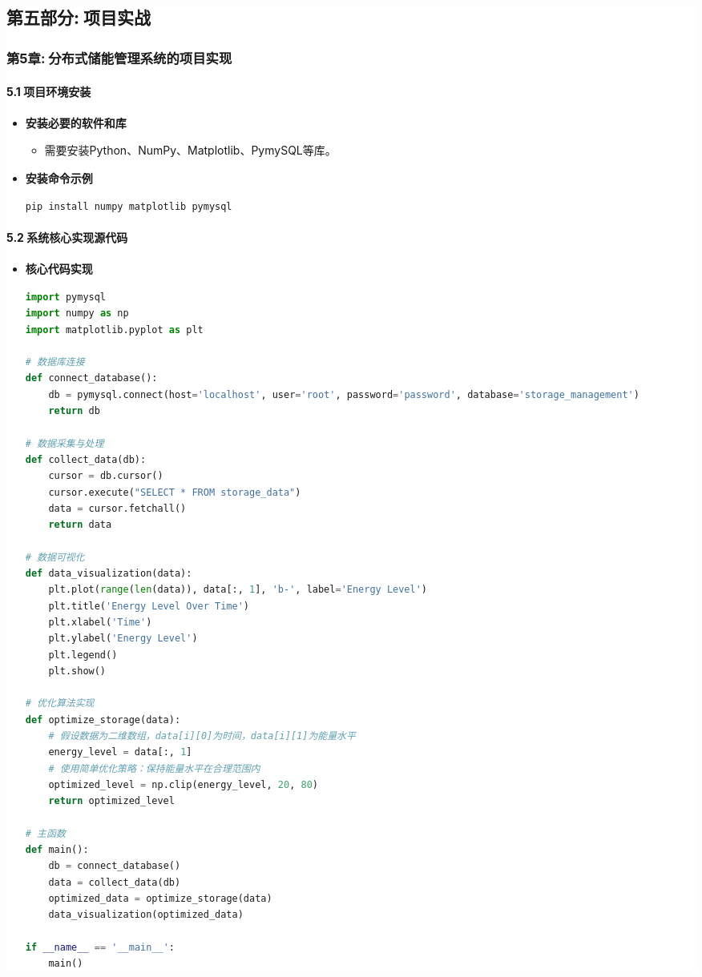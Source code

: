
## 第五部分: 项目实战

### 第5章: 分布式储能管理系统的项目实现

#### 5.1 项目环境安装

- **安装必要的软件和库**
  - 需要安装Python、NumPy、Matplotlib、PymySQL等库。

- **安装命令示例**
  ```bash
  pip install numpy matplotlib pymysql
  ```

#### 5.2 系统核心实现源代码

- **核心代码实现**
  ```python
  import pymysql
  import numpy as np
  import matplotlib.pyplot as plt

  # 数据库连接
  def connect_database():
      db = pymysql.connect(host='localhost', user='root', password='password', database='storage_management')
      return db

  # 数据采集与处理
  def collect_data(db):
      cursor = db.cursor()
      cursor.execute("SELECT * FROM storage_data")
      data = cursor.fetchall()
      return data

  # 数据可视化
  def data_visualization(data):
      plt.plot(range(len(data)), data[:, 1], 'b-', label='Energy Level')
      plt.title('Energy Level Over Time')
      plt.xlabel('Time')
      plt.ylabel('Energy Level')
      plt.legend()
      plt.show()

  # 优化算法实现
  def optimize_storage(data):
      # 假设数据为二维数组，data[i][0]为时间，data[i][1]为能量水平
      energy_level = data[:, 1]
      # 使用简单优化策略：保持能量水平在合理范围内
      optimized_level = np.clip(energy_level, 20, 80)
      return optimized_level

  # 主函数
  def main():
      db = connect_database()
      data = collect_data(db)
      optimized_data = optimize_storage(data)
      data_visualization(optimized_data)

  if __name__ == '__main__':
      main()
  ```
